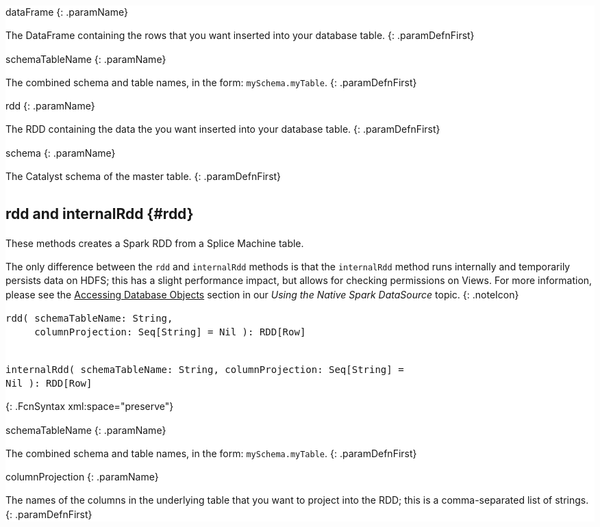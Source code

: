<div class="paramList" markdown="1">
dataFrame
{: .paramName}

The DataFrame containing the rows that you want inserted into your database table.
{: .paramDefnFirst}

schemaTableName
{: .paramName}

The combined schema and table names, in the form: `mySchema.myTable`.
{: .paramDefnFirst}

rdd
{: .paramName}

The RDD containing the data the you want inserted into your database table.
{: .paramDefnFirst}

schema
{: .paramName}

The Catalyst schema of the master table.
{: .paramDefnFirst}
</div>

## rdd and internalRdd {#rdd}

These methods creates a Spark RDD from a Splice Machine table.

The only difference between the `rdd` and `internalRdd` methods is that the `internalRdd` method runs internally and temporarily persists data on HDFS; this has a slight performance impact, but allows for checking permissions on Views. For more information, please see the [Accessing Database Objects](bestpractices_sparkadapter_intro.html#access) section in our *Using the Native Spark DataSource* topic.
{: .noteIcon}

<div class="fcnWrapperWide" markdown="1"><pre>
rdd( schemaTableName: String,
     columnProjection: Seq[String] = Nil ): RDD[Row]

internalRdd( schemaTableName: String,
     columnProjection: Seq[String] = Nil ): RDD[Row]</pre>
{: .FcnSyntax xml:space="preserve"}
</div>

<div class="paramList" markdown="1">
schemaTableName
{: .paramName}

The combined schema and table names, in the form: `mySchema.myTable`.
{: .paramDefnFirst}

columnProjection
{: .paramName}

The names of the columns in the underlying table that you want to project into the RDD; this is a comma-separated list of strings.
{: .paramDefnFirst}
</div>
